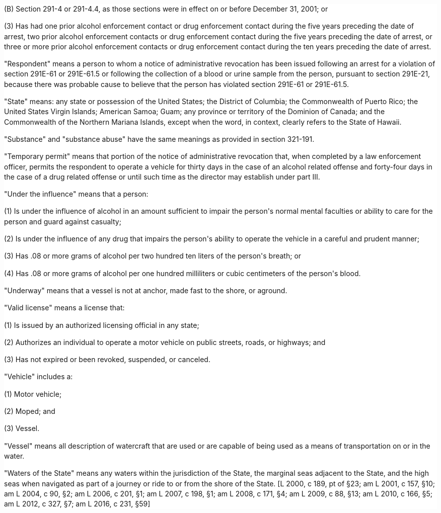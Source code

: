(B) Section 291-4 or 291-4.4, as those sections were in effect on or before December 31, 2001; or

(3) Has had one prior alcohol enforcement contact or drug enforcement contact during the five years preceding the date of arrest, two prior alcohol enforcement contacts or drug enforcement contact during the five years preceding the date of arrest, or three or more prior alcohol enforcement contacts or drug enforcement contact during the ten years preceding the date of arrest.

"Respondent" means a person to whom a notice of administrative revocation has been issued following an arrest for a violation of section 291E-61 or 291E-61.5 or following the collection of a blood or urine sample from the person, pursuant to section 291E-21, because there was probable cause to believe that the person has violated section 291E-61 or 291E-61.5.

"State" means: any state or possession of the United States; the District of Columbia; the Commonwealth of Puerto Rico; the United States Virgin Islands; American Samoa; Guam; any province or territory of the Dominion of Canada; and the Commonwealth of the Northern Mariana Islands, except when the word, in context, clearly refers to the State of Hawaii.

"Substance" and "substance abuse" have the same meanings as provided in section 321-191.

"Temporary permit" means that portion of the notice of administrative revocation that, when completed by a law enforcement officer, permits the respondent to operate a vehicle for thirty days in the case of an alcohol related offense and forty-four days in the case of a drug related offense or until such time as the director may establish under part III.

"Under the influence" means that a person:

(1) Is under the influence of alcohol in an amount sufficient to impair the person's normal mental faculties or ability to care for the person and guard against casualty;

(2) Is under the influence of any drug that impairs the person's ability to operate the vehicle in a careful and prudent manner;

(3) Has .08 or more grams of alcohol per two hundred ten liters of the person's breath; or

(4) Has .08 or more grams of alcohol per one hundred milliliters or cubic centimeters of the person's blood.

"Underway" means that a vessel is not at anchor, made fast to the shore, or aground.

"Valid license" means a license that:

(1) Is issued by an authorized licensing official in any state;

(2) Authorizes an individual to operate a motor vehicle on public streets, roads, or highways; and

(3) Has not expired or been revoked, suspended, or canceled.

"Vehicle" includes a:

(1) Motor vehicle;

(2) Moped; and

(3) Vessel.

"Vessel" means all description of watercraft that are used or are capable of being used as a means of transportation on or in the water.

"Waters of the State" means any waters within the jurisdiction of the State, the marginal seas adjacent to the State, and the high seas when navigated as part of a journey or ride to or from the shore of the State. [L 2000, c 189, pt of §23; am L 2001, c 157, §10; am L 2004, c 90, §2; am L 2006, c 201, §1; am L 2007, c 198, §1; am L 2008, c 171, §4; am L 2009, c 88, §13; am L 2010, c 166, §5; am L 2012, c 327, §7; am L 2016, c 231, §59]
